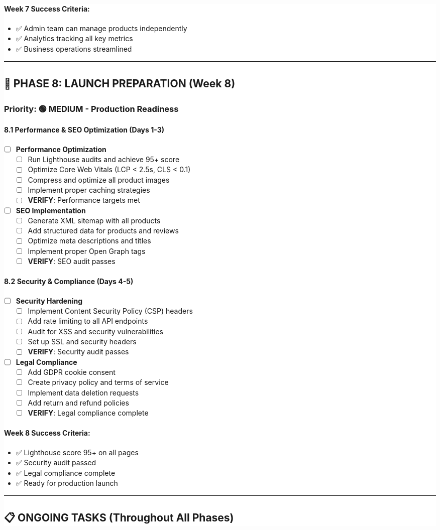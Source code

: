 #### Week 7 Success Criteria:
- ✅ Admin team can manage products independently
- ✅ Analytics tracking all key metrics
- ✅ Business operations streamlined

---

## 🚀 PHASE 8: LAUNCH PREPARATION (Week 8)

### Priority: 🟢 MEDIUM - Production Readiness

#### 8.1 Performance & SEO Optimization (Days 1-3)
- [ ] **Performance Optimization**
  - [ ] Run Lighthouse audits and achieve 95+ score
  - [ ] Optimize Core Web Vitals (LCP < 2.5s, CLS < 0.1)
  - [ ] Compress and optimize all product images
  - [ ] Implement proper caching strategies
  - [ ] **VERIFY**: Performance targets met

- [ ] **SEO Implementation**
  - [ ] Generate XML sitemap with all products
  - [ ] Add structured data for products and reviews
  - [ ] Optimize meta descriptions and titles
  - [ ] Implement proper Open Graph tags
  - [ ] **VERIFY**: SEO audit passes

#### 8.2 Security & Compliance (Days 4-5)
- [ ] **Security Hardening**
  - [ ] Implement Content Security Policy (CSP) headers
  - [ ] Add rate limiting to all API endpoints
  - [ ] Audit for XSS and security vulnerabilities
  - [ ] Set up SSL and security headers
  - [ ] **VERIFY**: Security audit passes

- [ ] **Legal Compliance**
  - [ ] Add GDPR cookie consent
  - [ ] Create privacy policy and terms of service
  - [ ] Implement data deletion requests
  - [ ] Add return and refund policies
  - [ ] **VERIFY**: Legal compliance complete

#### Week 8 Success Criteria:
- ✅ Lighthouse score 95+ on all pages
- ✅ Security audit passed
- ✅ Legal compliance complete
- ✅ Ready for production launch

---

## 📋 ONGOING TASKS (Throughout All Phases)
